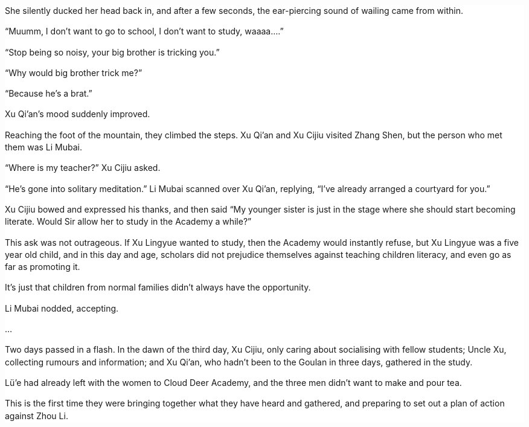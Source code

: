 She silently ducked her head back in, and after a few seconds, the ear-piercing sound of wailing came from within.

“Muumm, I don’t want to go to school, I don’t want to study, waaaa….”

“Stop being so noisy, your big brother is tricking you.”

“Why would big brother trick me?”

“Because he’s a brat.”

Xu Qi’an’s mood suddenly improved.

Reaching the foot of the mountain, they climbed the steps. Xu Qi’an and Xu Cijiu visited Zhang Shen, but the person who met them was Li Mubai.

“Where is my teacher?” Xu Cijiu asked.

“He’s gone into solitary meditation.” Li Mubai scanned over Xu Qi’an, replying, “I’ve already arranged a courtyard for you.”

Xu Cijiu bowed and expressed his thanks, and then said “My younger sister is just in the stage where she should start becoming literate. Would Sir allow her to study in the Academy a while?”

This ask was not outrageous. If Xu Lingyue wanted to study, then the Academy would instantly refuse, but Xu Lingyue was a five year old child, and in this day and age, scholars did not prejudice themselves against teaching children literacy, and even go as far as promoting it.

It’s just that children from normal families didn’t always have the opportunity.

Li Mubai nodded, accepting.

…

Two days passed in a flash. In the dawn of the third day, Xu Cijiu, only caring about socialising with fellow students; Uncle Xu, collecting rumours and information; and Xu Qi’an, who hadn’t been to the Goulan in three days, gathered in the study.

Lü’e had already left with the women to Cloud Deer Academy, and the three men didn’t want to make and pour tea.

This is the first time they were bringing together what they have heard and gathered, and preparing to set out a plan of action against Zhou Li.


    